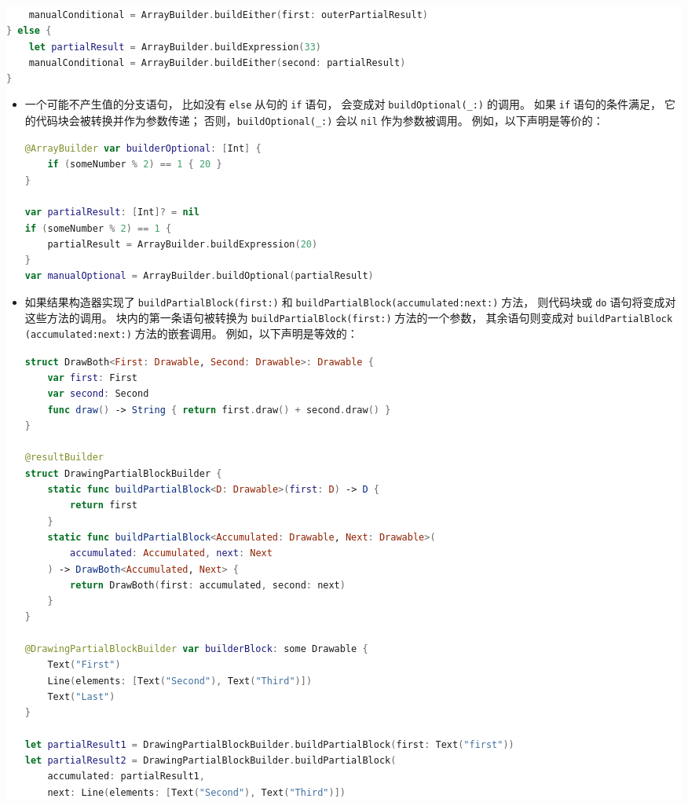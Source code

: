   ```swift
      manualConditional = ArrayBuilder.buildEither(first: outerPartialResult)
  } else {
      let partialResult = ArrayBuilder.buildExpression(33)
      manualConditional = ArrayBuilder.buildEither(second: partialResult)
  }
  ```


  
- 一个可能不产生值的分支语句，
  比如没有 `else` 从句的 `if` 语句，
  会变成对 `buildOptional(_:)` 的调用。
  如果 `if` 语句的条件满足，
  它的代码块会被转换并作为参数传递；
  否则，`buildOptional(_:)` 会以 `nil` 作为参数被调用。
  例如，以下声明是等价的：

  ```swift
  @ArrayBuilder var builderOptional: [Int] {
      if (someNumber % 2) == 1 { 20 }
  }

  var partialResult: [Int]? = nil
  if (someNumber % 2) == 1 {
      partialResult = ArrayBuilder.buildExpression(20)
  }
  var manualOptional = ArrayBuilder.buildOptional(partialResult)
  ```


  
- 如果结果构造器实现了 `buildPartialBlock(first:)`
  和 `buildPartialBlock(accumulated:next:)` 方法，
  则代码块或 `do` 语句将变成对这些方法的调用。
  块内的第一条语句被转换为 `buildPartialBlock(first:)` 方法的一个参数，
  其余语句则变成对 `buildPartialBlock(accumulated:next:)` 方法的嵌套调用。
  例如，以下声明是等效的：

  ```swift
  struct DrawBoth<First: Drawable, Second: Drawable>: Drawable {
      var first: First
      var second: Second
      func draw() -> String { return first.draw() + second.draw() }
  }

  @resultBuilder
  struct DrawingPartialBlockBuilder {
      static func buildPartialBlock<D: Drawable>(first: D) -> D {
          return first
      }
      static func buildPartialBlock<Accumulated: Drawable, Next: Drawable>(
          accumulated: Accumulated, next: Next
      ) -> DrawBoth<Accumulated, Next> {
          return DrawBoth(first: accumulated, second: next)
      }
  }

  @DrawingPartialBlockBuilder var builderBlock: some Drawable {
      Text("First")
      Line(elements: [Text("Second"), Text("Third")])
      Text("Last")
  }

  let partialResult1 = DrawingPartialBlockBuilder.buildPartialBlock(first: Text("first"))
  let partialResult2 = DrawingPartialBlockBuilder.buildPartialBlock(
      accumulated: partialResult1,
      next: Line(elements: [Text("Second"), Text("Third")])
  ```